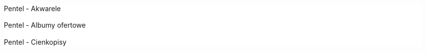  
 
 
 
Pentel - Akwarele
 
 
 
 
 
Pentel - Albumy ofertowe
 
 
 
 
 
Pentel - Cienkopisy
 
 
 
 
 
